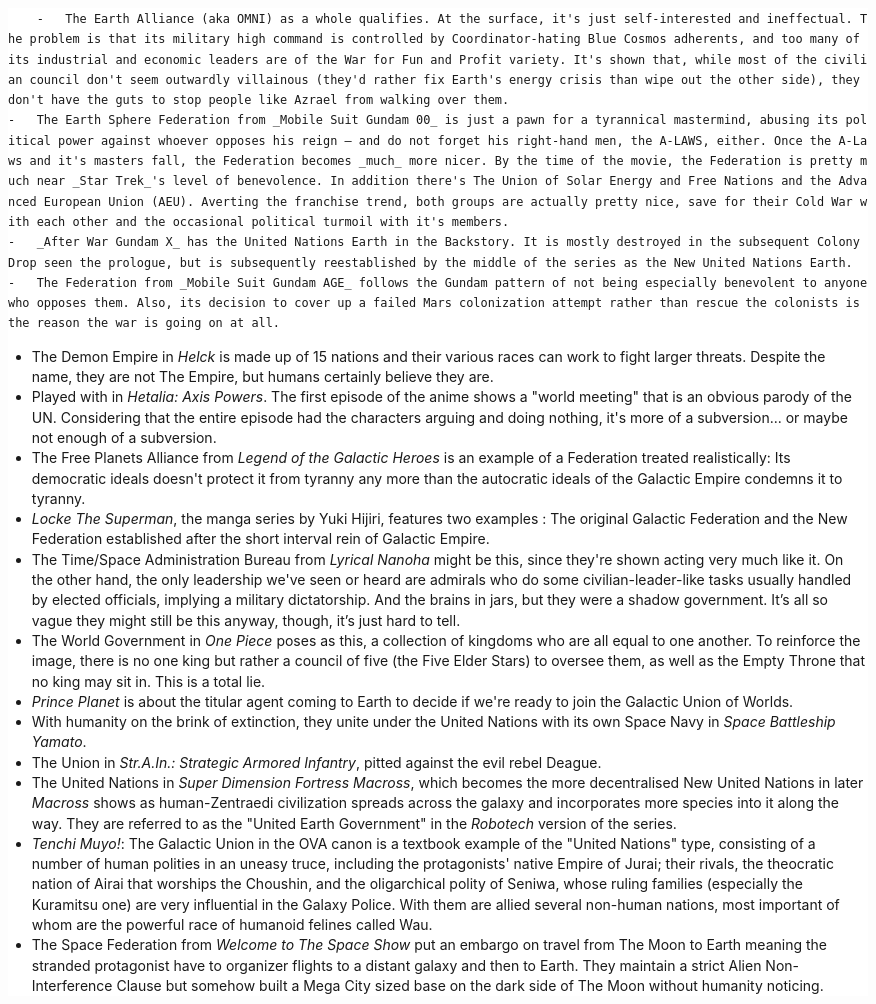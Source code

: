         -   The Earth Alliance (aka OMNI) as a whole qualifies. At the surface, it's just self-interested and ineffectual. The problem is that its military high command is controlled by Coordinator-hating Blue Cosmos adherents, and too many of its industrial and economic leaders are of the War for Fun and Profit variety. It's shown that, while most of the civilian council don't seem outwardly villainous (they'd rather fix Earth's energy crisis than wipe out the other side), they don't have the guts to stop people like Azrael from walking over them.
    -   The Earth Sphere Federation from _Mobile Suit Gundam 00_ is just a pawn for a tyrannical mastermind, abusing its political power against whoever opposes his reign — and do not forget his right-hand men, the A-LAWS, either. Once the A-Laws and it's masters fall, the Federation becomes _much_ more nicer. By the time of the movie, the Federation is pretty much near _Star Trek_'s level of benevolence. In addition there's The Union of Solar Energy and Free Nations and the Advanced European Union (AEU). Averting the franchise trend, both groups are actually pretty nice, save for their Cold War with each other and the occasional political turmoil with it's members.
    -   _After War Gundam X_ has the United Nations Earth in the Backstory. It is mostly destroyed in the subsequent Colony Drop seen the prologue, but is subsequently reestablished by the middle of the series as the New United Nations Earth.
    -   The Federation from _Mobile Suit Gundam AGE_ follows the Gundam pattern of not being especially benevolent to anyone who opposes them. Also, its decision to cover up a failed Mars colonization attempt rather than rescue the colonists is the reason the war is going on at all.
-   The Demon Empire in _Helck_ is made up of 15 nations and their various races can work to fight larger threats. Despite the name, they are not The Empire, but humans certainly believe they are.
-   Played with in _Hetalia: Axis Powers_. The first episode of the anime shows a "world meeting" that is an obvious parody of the UN. Considering that the entire episode had the characters arguing and doing nothing, it's more of a subversion... or maybe not enough of a subversion.
-   The Free Planets Alliance from _Legend of the Galactic Heroes_ is an example of a Federation treated realistically: Its democratic ideals doesn't protect it from tyranny any more than the autocratic ideals of the Galactic Empire condemns it to tyranny.
-   _Locke The Superman_, the manga series by Yuki Hijiri, features two examples : The original Galactic Federation and the New Federation established after the short interval rein of Galactic Empire.
-   The Time/Space Administration Bureau from _Lyrical Nanoha_ might be this, since they're shown acting very much like it. On the other hand, the only leadership we've seen or heard are admirals who do some civilian-leader-like tasks usually handled by elected officials, implying a military dictatorship. And the brains in jars, but they were a shadow government. It’s all so vague they might still be this anyway, though, it’s just hard to tell.
-   The World Government in _One Piece_ poses as this, a collection of kingdoms who are all equal to one another. To reinforce the image, there is no one king but rather a council of five (the Five Elder Stars) to oversee them, as well as the Empty Throne that no king may sit in. This is a total lie.
-   _Prince Planet_ is about the titular agent coming to Earth to decide if we're ready to join the Galactic Union of Worlds.
-   With humanity on the brink of extinction, they unite under the United Nations with its own Space Navy in _Space Battleship Yamato_.
-   The Union in _Str.A.In.: Strategic Armored Infantry_, pitted against the evil rebel Deague.
-   The United Nations in _Super Dimension Fortress Macross_, which becomes the more decentralised New United Nations in later _Macross_ shows as human-Zentraedi civilization spreads across the galaxy and incorporates more species into it along the way. They are referred to as the "United Earth Government" in the _Robotech_ version of the series.
-   _Tenchi Muyo!_: The Galactic Union in the OVA canon is a textbook example of the "United Nations" type, consisting of a number of human polities in an uneasy truce, including the protagonists' native Empire of Jurai; their rivals, the theocratic nation of Airai that worships the Choushin, and the oligarchical polity of Seniwa, whose ruling families (especially the Kuramitsu one) are very influential in the Galaxy Police. With them are allied several non-human nations, most important of whom are the powerful race of humanoid felines called Wau.
-   The Space Federation from _Welcome to The Space Show_ put an embargo on travel from The Moon to Earth meaning the stranded protagonist have to organizer flights to a distant galaxy and then to Earth. They maintain a strict Alien Non-Interference Clause but somehow built a Mega City sized base on the dark side of The Moon without humanity noticing.
